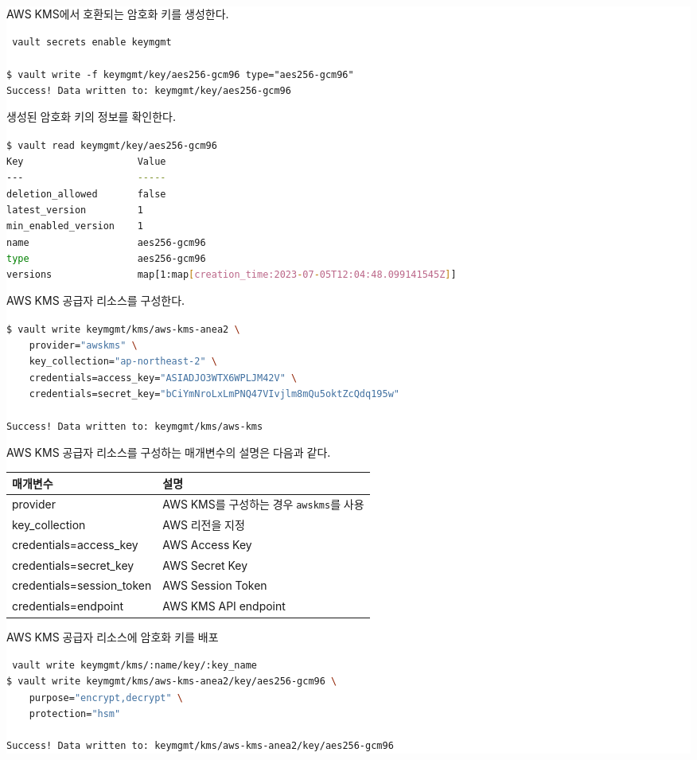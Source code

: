 AWS KMS에서 호환되는 암호화 키를 생성한다.

```
 vault secrets enable keymgmt

$ vault write -f keymgmt/key/aes256-gcm96 type="aes256-gcm96"
Success! Data written to: keymgmt/key/aes256-gcm96
```



생성된 암호화 키의 정보를 확인한다.

```bash
$ vault read keymgmt/key/aes256-gcm96
Key                    Value
---                    -----
deletion_allowed       false
latest_version         1
min_enabled_version    1
name                   aes256-gcm96
type                   aes256-gcm96
versions               map[1:map[creation_time:2023-07-05T12:04:48.099141545Z]]
```



AWS KMS 공급자 리소스를 구성한다.

```bash
$ vault write keymgmt/kms/aws-kms-anea2 \
    provider="awskms" \
    key_collection="ap-northeast-2" \
    credentials=access_key="ASIADJO3WTX6WPLJM42V" \
    credentials=secret_key="bCiYmNroLxLmPNQ47VIvjlm8mQu5oktZcQdq195w"
    
Success! Data written to: keymgmt/kms/aws-kms
```

AWS KMS 공급자 리소스를 구성하는 매개변수의 설명은 다음과 같다.

| 매개변수                  | 설명                                    |
| :------------------------ | :-------------------------------------- |
| provider                  | AWS KMS를 구성하는 경우 `awskms`를 사용 |
| key_collection            | AWS 리전을 지정                         |
| credentials=access_key    | AWS Access Key                          |
| credentials=secret_key    | AWS Secret Key                          |
| credentials=session_token | AWS Session Token                       |
| credentials=endpoint      | AWS KMS API endpoint                    |



AWS KMS 공급자 리소스에 암호화 키를 배포

```bash
 vault write keymgmt/kms/:name/key/:key_name
$ vault write keymgmt/kms/aws-kms-anea2/key/aes256-gcm96 \
    purpose="encrypt,decrypt" \
    protection="hsm"
    
Success! Data written to: keymgmt/kms/aws-kms-anea2/key/aes256-gcm96
```
